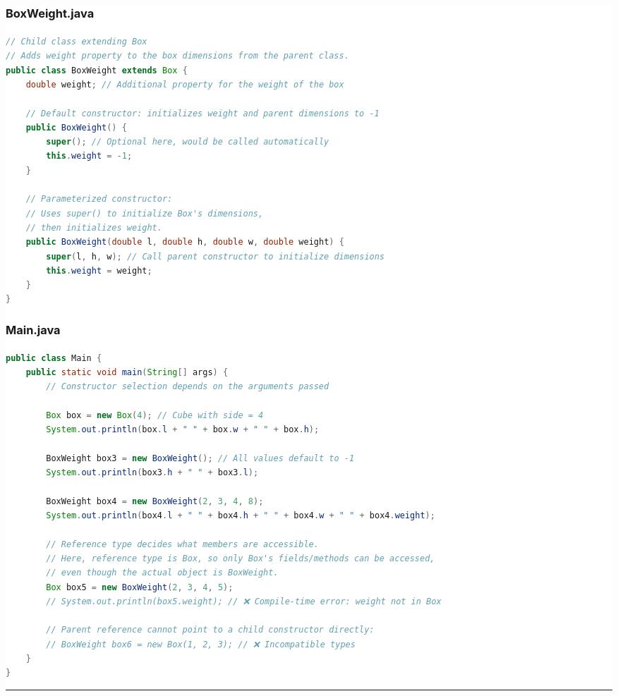 ### BoxWeight.java
```java
// Child class extending Box
// Adds weight property to the box dimensions from the parent class.
public class BoxWeight extends Box {
    double weight; // Additional property for the weight of the box

    // Default constructor: initializes weight and parent dimensions to -1
    public BoxWeight() {
        super(); // Optional here, would be called automatically
        this.weight = -1;
    }

    // Parameterized constructor:
    // Uses super() to initialize Box's dimensions,
    // then initializes weight.
    public BoxWeight(double l, double h, double w, double weight) {
        super(l, h, w); // Call parent constructor to initialize dimensions
        this.weight = weight;
    }
}
```

### Main.java
```java
public class Main {
    public static void main(String[] args) {
        // Constructor selection depends on the arguments passed

        Box box = new Box(4); // Cube with side = 4
        System.out.println(box.l + " " + box.w + " " + box.h);

        BoxWeight box3 = new BoxWeight(); // All values default to -1
        System.out.println(box3.h + " " + box3.l);

        BoxWeight box4 = new BoxWeight(2, 3, 4, 8);
        System.out.println(box4.l + " " + box4.h + " " + box4.w + " " + box4.weight);

        // Reference type decides what members are accessible.
        // Here, reference type is Box, so only Box's fields/methods can be accessed,
        // even though the actual object is BoxWeight.
        Box box5 = new BoxWeight(2, 3, 4, 5);
        // System.out.println(box5.weight); // ❌ Compile-time error: weight not in Box

        // Parent reference cannot point to a child constructor directly:
        // BoxWeight box6 = new Box(1, 2, 3); // ❌ Incompatible types
    }
}
```

---
